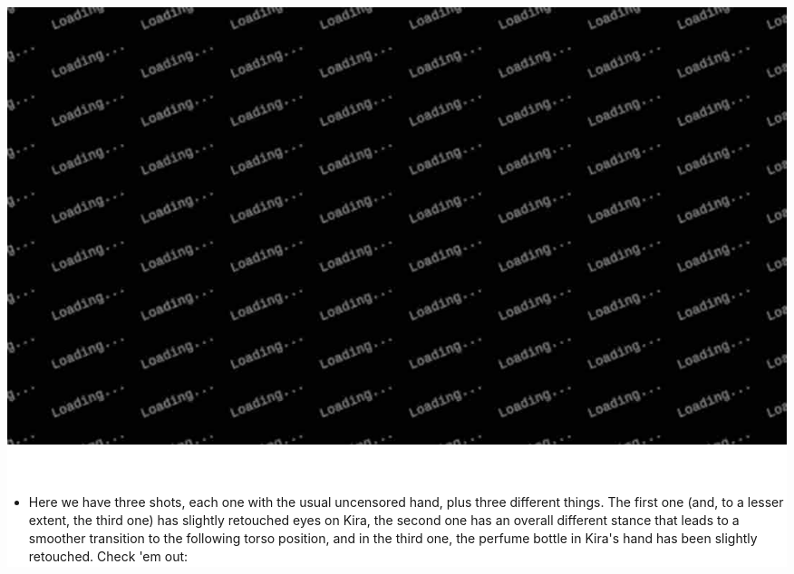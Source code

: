  <img width="100%" height="100%" class="lazyload" src="./../images/loading.jpg"
  data-src="./../images/DIU21/bd-07350-1090px.jpg"
  data-srcset="./../images/DIU21/bd-07350-512px.jpg 512w,
  ./../images/DIU21/bd-07350-768px.jpg 768w,
  ./../images/DIU21/bd-07350-1090px.jpg 1090w"
  sizes="(min-width: 1218px) 1090px,
  (min-width: 768px) 87vw,
  89vw" />
</div>

<br>

- Here we have three shots, each one with the usual uncensored hand, plus three different things. The first one (and, to a lesser extent, the third one) has slightly retouched eyes on Kira, the second one has an overall different stance that leads to a smoother transition to the following torso position, and in the third one, the perfume bottle in Kira's hand has been slightly retouched. Check 'em out:

<div id="container1" class="twentytwenty-container">